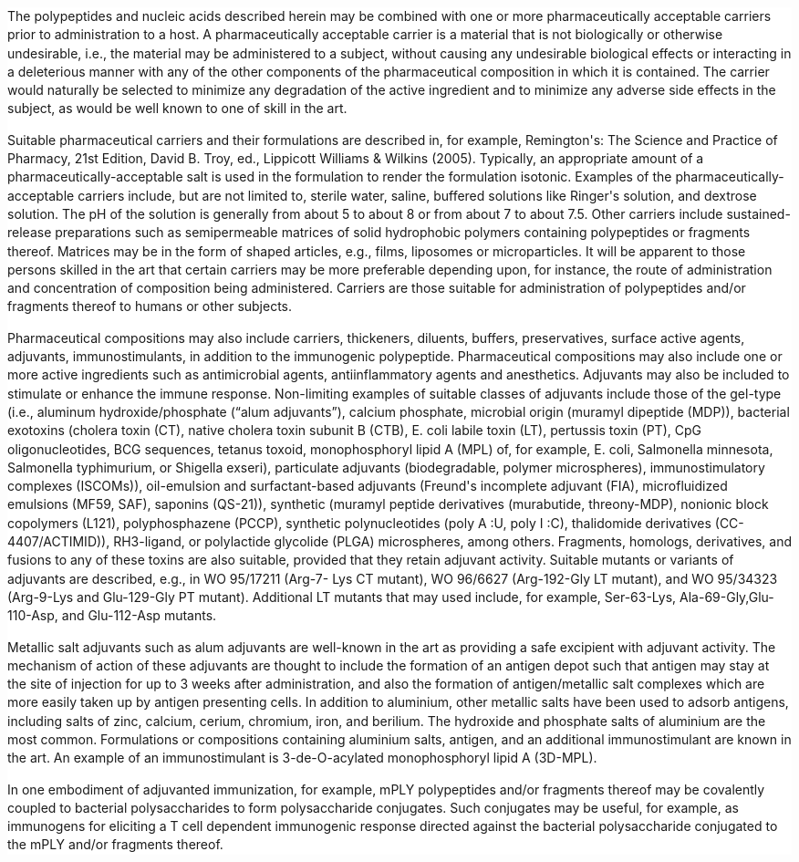 The polypeptides and nucleic acids described herein may be combined with one or more pharmaceutically acceptable carriers prior to administration to a host. A pharmaceutically acceptable carrier is a material that is not biologically or otherwise undesirable, i.e., the material may be administered to a subject, without causing any undesirable biological effects or interacting in a deleterious manner with any of the other components of the pharmaceutical composition in which it is contained. The carrier would naturally be selected to minimize any degradation of the active ingredient and to minimize any adverse side effects in the subject, as would be well known to one of skill in the art.

Suitable pharmaceutical carriers and their formulations are described in, for example, Remington's: The Science and Practice of Pharmacy, 21st Edition, David B. Troy, ed., Lippicott Williams & Wilkins (2005). Typically, an appropriate amount of a pharmaceutically-acceptable salt is used in the formulation to render the formulation isotonic. Examples of the pharmaceutically-acceptable carriers include, but are not limited to, sterile water, saline, buffered solutions like Ringer's solution, and dextrose solution. The pH of the solution is generally from about 5 to about 8 or from about 7 to about 7.5. Other carriers include sustained-release preparations such as semipermeable matrices of solid hydrophobic polymers containing polypeptides or fragments thereof. Matrices may be in the form of shaped articles, e.g., films, liposomes or microparticles. It will be apparent to those persons skilled in the art that certain carriers may be more preferable depending upon, for instance, the route of administration and concentration of composition being administered. Carriers are those suitable for administration of polypeptides and/or fragments thereof to humans or other subjects.

Pharmaceutical compositions may also include carriers, thickeners, diluents, buffers, preservatives, surface active agents, adjuvants, immunostimulants, in addition to the immunogenic polypeptide. Pharmaceutical compositions may also include one or more active ingredients such as antimicrobial agents, antiinflammatory agents and anesthetics. Adjuvants may also be included to stimulate or enhance the immune response. Non-limiting examples of suitable classes of adjuvants include those of the gel-type (i.e., aluminum hydroxide/phosphate (“alum adjuvants”), calcium phosphate, microbial origin (muramyl dipeptide (MDP)), bacterial exotoxins (cholera toxin (CT), native cholera toxin subunit B (CTB), E. coli labile toxin (LT), pertussis toxin (PT), CpG oligonucleotides, BCG sequences, tetanus toxoid, monophosphoryl lipid A (MPL) of, for example, E. coli, Salmonella minnesota, Salmonella typhimurium, or Shigella exseri), particulate adjuvants (biodegradable, polymer microspheres), immunostimulatory complexes (ISCOMs)), oil-emulsion and surfactant-based adjuvants (Freund's incomplete adjuvant (FIA), microfluidized emulsions (MF59, SAF), saponins (QS-21)), synthetic (muramyl peptide derivatives (murabutide, threony-MDP), nonionic block copolymers (L121), polyphosphazene (PCCP), synthetic polynucleotides (poly A :U, poly I :C), thalidomide derivatives (CC-4407/ACTIMID)), RH3-ligand, or polylactide glycolide (PLGA) microspheres, among others. Fragments, homologs, derivatives, and fusions to any of these toxins are also suitable, provided that they retain adjuvant activity. Suitable mutants or variants of adjuvants are described, e.g., in WO 95/17211 (Arg-7- Lys CT mutant), WO 96/6627 (Arg-192-Gly LT mutant), and WO 95/34323 (Arg-9-Lys and Glu-129-Gly PT mutant). Additional LT mutants that may used include, for example, Ser-63-Lys, Ala-69-Gly,Glu-110-Asp, and Glu-112-Asp mutants.

Metallic salt adjuvants such as alum adjuvants are well-known in the art as providing a safe excipient with adjuvant activity. The mechanism of action of these adjuvants are thought to include the formation of an antigen depot such that antigen may stay at the site of injection for up to 3 weeks after administration, and also the formation of antigen/metallic salt complexes which are more easily taken up by antigen presenting cells. In addition to aluminium, other metallic salts have been used to adsorb antigens, including salts of zinc, calcium, cerium, chromium, iron, and berilium. The hydroxide and phosphate salts of aluminium are the most common. Formulations or compositions containing aluminium salts, antigen, and an additional immunostimulant are known in the art. An example of an immunostimulant is 3-de-O-acylated monophosphoryl lipid A (3D-MPL).

In one embodiment of adjuvanted immunization, for example, mPLY polypeptides and/or fragments thereof may be covalently coupled to bacterial polysaccharides to form polysaccharide conjugates. Such conjugates may be useful, for example, as immunogens for eliciting a T cell dependent immunogenic response directed against the bacterial polysaccharide conjugated to the mPLY and/or fragments thereof.
